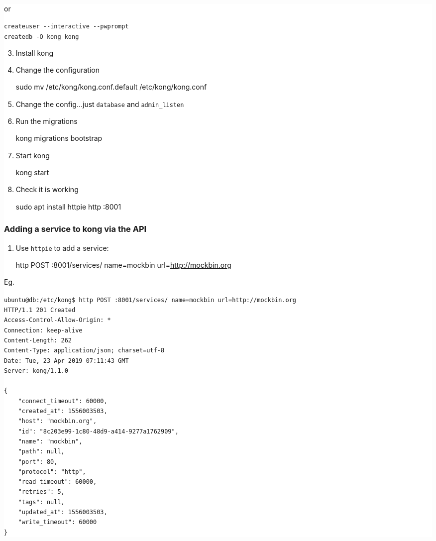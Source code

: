 or

    createuser --interactive --pwprompt
    createdb -O kong kong

3. Install kong

4. Change the configuration

    sudo mv /etc/kong/kong.conf.default /etc/kong/kong.conf

5. Change the config...just `database` and `admin_listen`

6. Run the migrations

    kong migrations bootstrap

7. Start kong

    kong start

8. Check it is working

    sudo apt install httpie
    http :8001

### Adding a service to kong via the API

1. Use `httpie` to add a service:

    http POST :8001/services/ name=mockbin url=http://mockbin.org

Eg.

    ubuntu@db:/etc/kong$ http POST :8001/services/ name=mockbin url=http://mockbin.org
    HTTP/1.1 201 Created
    Access-Control-Allow-Origin: *
    Connection: keep-alive
    Content-Length: 262
    Content-Type: application/json; charset=utf-8
    Date: Tue, 23 Apr 2019 07:11:43 GMT
    Server: kong/1.1.0

    {
        "connect_timeout": 60000, 
        "created_at": 1556003503, 
        "host": "mockbin.org", 
        "id": "8c203e99-1c80-48d9-a414-9277a1762909", 
        "name": "mockbin", 
        "path": null, 
        "port": 80, 
        "protocol": "http", 
        "read_timeout": 60000, 
        "retries": 5, 
        "tags": null, 
        "updated_at": 1556003503, 
        "write_timeout": 60000
    }
